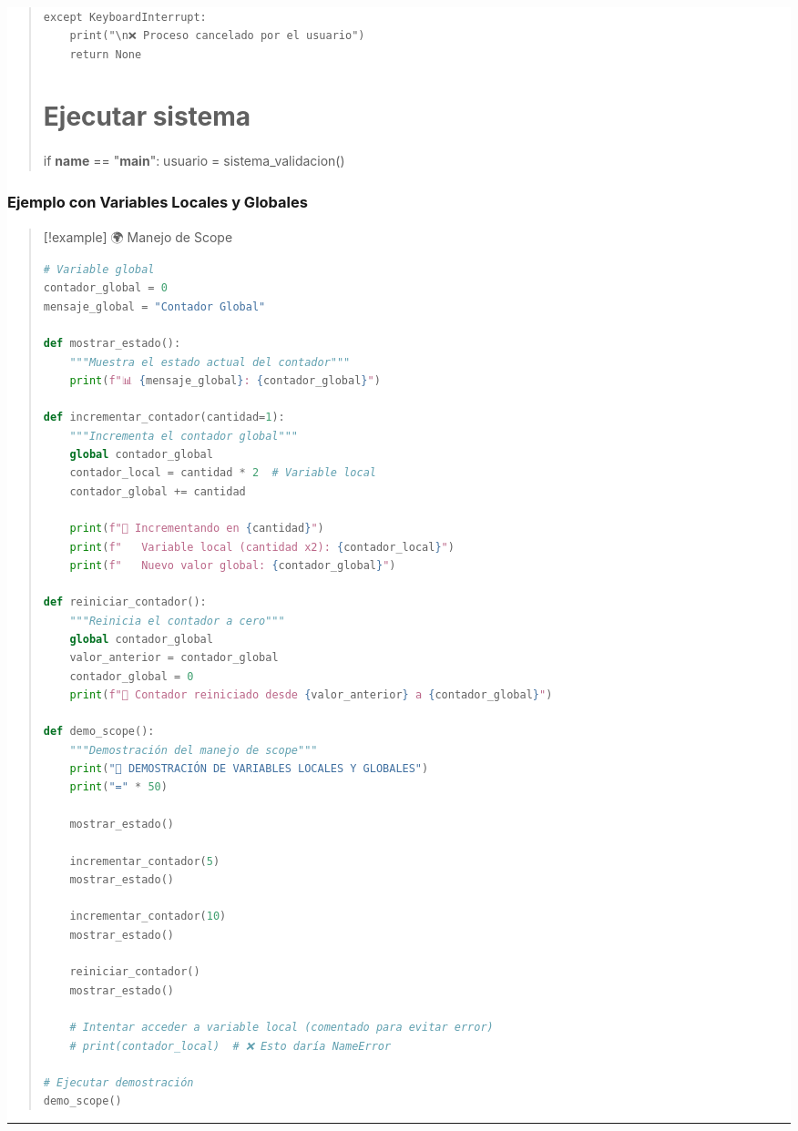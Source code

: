 >     except KeyboardInterrupt:
>         print("\n❌ Proceso cancelado por el usuario")
>         return None
> 
> # Ejecutar sistema
> if __name__ == "__main__":
>     usuario = sistema_validacion()
> ```

### Ejemplo con Variables Locales y Globales

> [!example] 🌍 Manejo de Scope
> ```python
> # Variable global
> contador_global = 0
> mensaje_global = "Contador Global"
> 
> def mostrar_estado():
>     """Muestra el estado actual del contador"""
>     print(f"📊 {mensaje_global}: {contador_global}")
> 
> def incrementar_contador(cantidad=1):
>     """Incrementa el contador global"""
>     global contador_global
>     contador_local = cantidad * 2  # Variable local
>     contador_global += cantidad
>     
>     print(f"🔧 Incrementando en {cantidad}")
>     print(f"   Variable local (cantidad x2): {contador_local}")
>     print(f"   Nuevo valor global: {contador_global}")
> 
> def reiniciar_contador():
>     """Reinicia el contador a cero"""
>     global contador_global
>     valor_anterior = contador_global
>     contador_global = 0
>     print(f"🔄 Contador reiniciado desde {valor_anterior} a {contador_global}")
> 
> def demo_scope():
>     """Demostración del manejo de scope"""
>     print("🎯 DEMOSTRACIÓN DE VARIABLES LOCALES Y GLOBALES")
>     print("=" * 50)
>     
>     mostrar_estado()
>     
>     incrementar_contador(5)
>     mostrar_estado()
>     
>     incrementar_contador(10)
>     mostrar_estado()
>     
>     reiniciar_contador()
>     mostrar_estado()
>     
>     # Intentar acceder a variable local (comentado para evitar error)
>     # print(contador_local)  # ❌ Esto daría NameError
> 
> # Ejecutar demostración
> demo_scope()
> ```

---